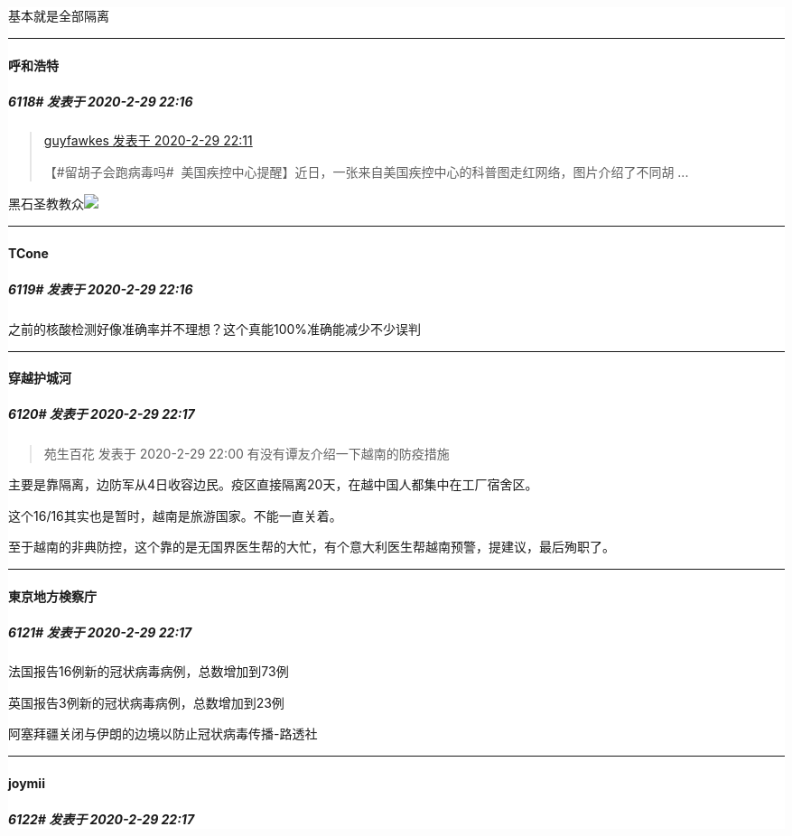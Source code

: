 基本就是全部隔离


-----

####  呼和浩特  
##### 6118#       发表于 2020-2-29 22:16


<blockquote><a href="httphttps://bbs.saraba1st.com/2b/forum.php?mod=redirect&amp;goto=findpost&amp;pid=46573161&amp;ptid=1915816" target="_blank">guyfawkes 发表于 2020-2-29 22:11</a>

【#留胡子会跑病毒吗#  美国疾控中心提醒】近日，一张来自美国疾控中心的科普图走红网络，图片介绍了不同胡 ...</blockquote>
黑石圣教教众<img src="https://static.saraba1st.com/image/smiley/face2017/119.png" referrerpolicy="no-referrer">


-----

####  TCone  
##### 6119#       发表于 2020-2-29 22:16


之前的核酸检测好像准确率并不理想？这个真能100%准确能减少不少误判


-----

####  穿越护城河  
##### 6120#       发表于 2020-2-29 22:17


<blockquote>苑生百花 发表于 2020-2-29 22:00
有没有谭友介绍一下越南的防疫措施</blockquote>
主要是靠隔离，边防军从4日收容边民。疫区直接隔离20天，在越中国人都集中在工厂宿舍区。


这个16/16其实也是暂时，越南是旅游国家。不能一直关着。


至于越南的非典防控，这个靠的是无国界医生帮的大忙，有个意大利医生帮越南预警，提建议，最后殉职了。


-----

####  東京地方検察庁  
##### 6121#       发表于 2020-2-29 22:17


法国报告16例新的冠状病毒病例，总数增加到73例

英国报告3例新的冠状病毒病例，总数增加到23例

阿塞拜疆关闭与伊朗的边境以防止冠状病毒传播-路透社


-----

####  joymii  
##### 6122#       发表于 2020-2-29 22:17
